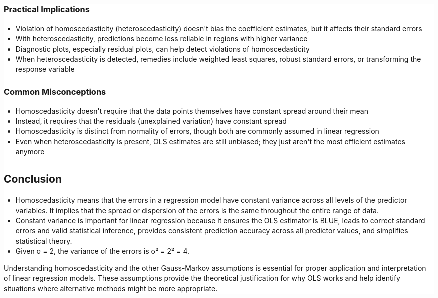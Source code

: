 ### Practical Implications
- Violation of homoscedasticity (heteroscedasticity) doesn't bias the coefficient estimates, but it affects their standard errors
- With heteroscedasticity, predictions become less reliable in regions with higher variance
- Diagnostic plots, especially residual plots, can help detect violations of homoscedasticity
- When heteroscedasticity is detected, remedies include weighted least squares, robust standard errors, or transforming the response variable

### Common Misconceptions
- Homoscedasticity doesn't require that the data points themselves have constant spread around their mean
- Instead, it requires that the residuals (unexplained variation) have constant spread
- Homoscedasticity is distinct from normality of errors, though both are commonly assumed in linear regression
- Even when heteroscedasticity is present, OLS estimates are still unbiased; they just aren't the most efficient estimates anymore

## Conclusion
- Homoscedasticity means that the errors in a regression model have constant variance across all levels of the predictor variables. It implies that the spread or dispersion of the errors is the same throughout the entire range of data.
- Constant variance is important for linear regression because it ensures the OLS estimator is BLUE, leads to correct standard errors and valid statistical inference, provides consistent prediction accuracy across all predictor values, and simplifies statistical theory.
- Given σ = 2, the variance of the errors is σ² = 2² = 4.

Understanding homoscedasticity and the other Gauss-Markov assumptions is essential for proper application and interpretation of linear regression models. These assumptions provide the theoretical justification for why OLS works and help identify situations where alternative methods might be more appropriate.
